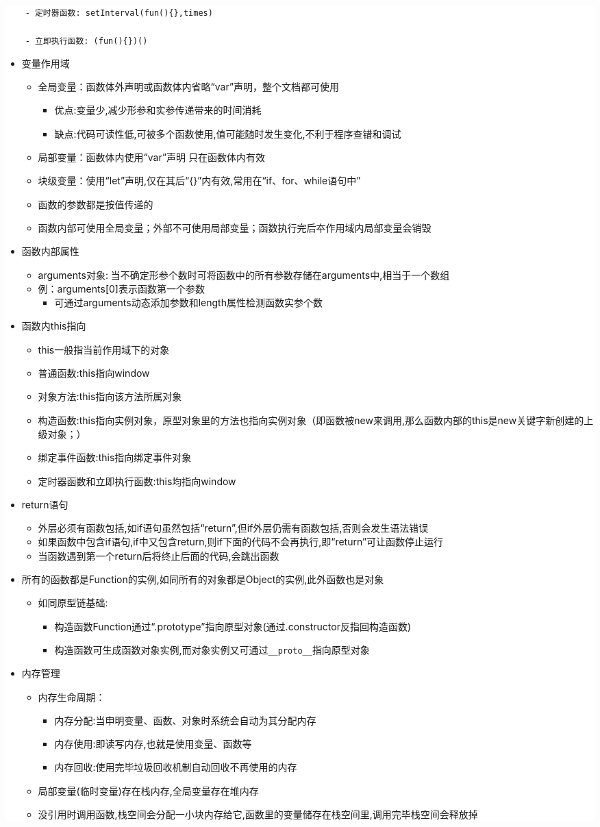         - 定时器函数: setInterval(fun(){},times)

        - 立即执行函数: (fun(){})()

- 变量作用域

    - 全局变量：函数体外声明或函数体内省略“var”声明，整个文档都可使用

        - 优点:变量少,减少形参和实参传递带来的时间消耗 

        - 缺点:代码可读性低,可被多个函数使用,值可能随时发生变化,不利于程序查错和调试
    - 局部变量：函数体内使用“var”声明 只在函数体内有效
    - 块级变量：使用“let”声明,仅在其后“{}”内有效,常用在“if、for、while语句中”
    - 函数的参数都是按值传递的
    - 函数内部可使用全局变量；外部不可使用局部变量；函数执行完后夲作用域内局部变量会销毁

- 函数内部属性

    - arguments对象: 当不确定形参个数时可将函数中的所有参数存储在arguments中,相当于一个数组
    - 例：arguments[0]表示函数第一个参数
        - 可通过arguments动态添加参数和length属性检测函数实参个数
    
- 函数内this指向

    - this一般指当前作用域下的对象

    - 普通函数:this指向window

    - 对象方法:this指向该方法所属对象

    - 构造函数:this指向实例对象，原型对象里的方法也指向实例对象（即函数被new来调用,那么函数内部的this是new关键字新创建的上级对象；）

    - 绑定事件函数:this指向绑定事件对象

    - 定时器函数和立即执行函数:this均指向window

- return语句

    - 外层必须有函数包括,如if语句虽然包括“return”,但if外层仍需有函数包括,否则会发生语法错误
    - 如果函数中包含if语句,if中又包含return,则if下面的代码不会再执行,即“return”可让函数停止运行
    - 当函数遇到第一个return后将终止后面的代码,会跳出函数

- 所有的函数都是Function的实例,如同所有的对象都是Object的实例,此外函数也是对象

    - 如同原型链基础:

        - 构造函数Function通过“.prototype”指向原型对象(通过.constructor反指回构造函数)

        - 构造函数可生成函数对象实例,而对象实例又可通过`__proto__`指向原型对象

- 内存管理

    - 内存生命周期：

        - 内存分配:当申明变量、函数、对象时系统会自动为其分配内存

        - 内存使用:即读写内存,也就是使用变量、函数等

        - 内存回收:使用完毕垃圾回收机制自动回收不再使用的内存

    - 局部变量(临时变量)存在栈内存,全局变量存在堆内存

    - 没引用时调用函数,栈空间会分配一小块内存给它,函数里的变量储存在栈空间里,调用完毕栈空间会释放掉
